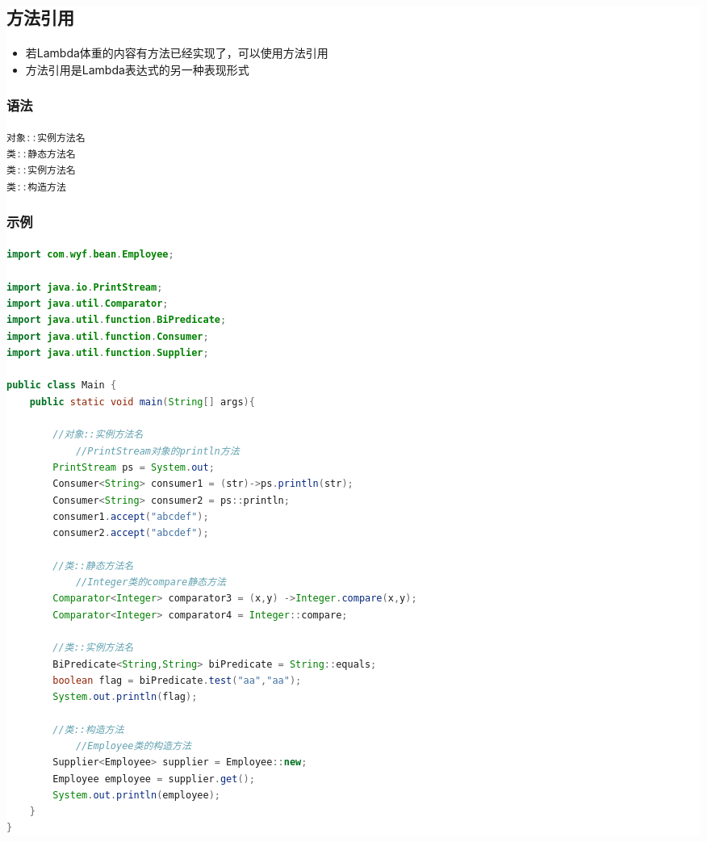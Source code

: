 

## 方法引用

- 若Lambda体重的内容有方法已经实现了，可以使用方法引用
- 方法引用是Lambda表达式的另一种表现形式

### 语法

```java
对象::实例方法名
类::静态方法名
类::实例方法名
类::构造方法
```

### 示例

```java
import com.wyf.bean.Employee;

import java.io.PrintStream;
import java.util.Comparator;
import java.util.function.BiPredicate;
import java.util.function.Consumer;
import java.util.function.Supplier;

public class Main {
    public static void main(String[] args){

        //对象::实例方法名
            //PrintStream对象的println方法
        PrintStream ps = System.out;
        Consumer<String> consumer1 = (str)->ps.println(str);
        Consumer<String> consumer2 = ps::println;
        consumer1.accept("abcdef");
        consumer2.accept("abcdef");

        //类::静态方法名
            //Integer类的compare静态方法
        Comparator<Integer> comparator3 = (x,y) ->Integer.compare(x,y);
        Comparator<Integer> comparator4 = Integer::compare;

        //类::实例方法名
        BiPredicate<String,String> biPredicate = String::equals;
        boolean flag = biPredicate.test("aa","aa");
        System.out.println(flag);

        //类::构造方法
            //Employee类的构造方法
        Supplier<Employee> supplier = Employee::new;
        Employee employee = supplier.get();
        System.out.println(employee);
    }
}
```
